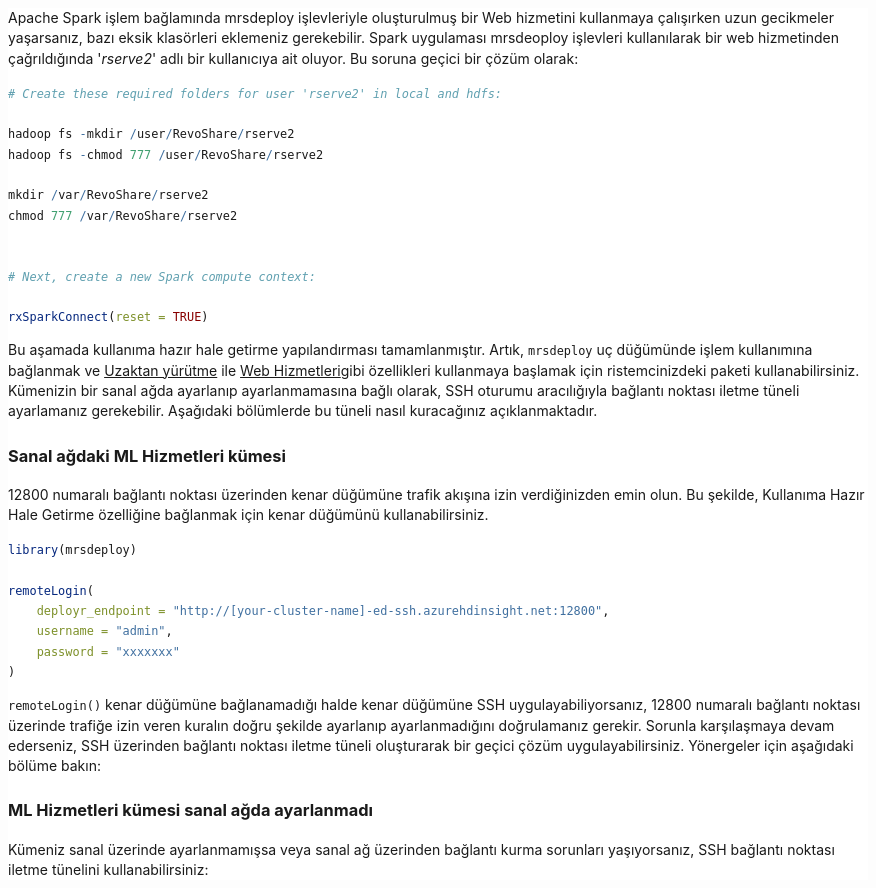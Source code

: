 Apache Spark işlem bağlamında mrsdeploy işlevleriyle oluşturulmuş bir Web hizmetini kullanmaya çalışırken uzun gecikmeler yaşarsanız, bazı eksik klasörleri eklemeniz gerekebilir. Spark uygulaması mrsdeoploy işlevleri kullanılarak bir web hizmetinden çağrıldığında '*rserve2*' adlı bir kullanıcıya ait oluyor. Bu soruna geçici bir çözüm olarak:

```r
# Create these required folders for user 'rserve2' in local and hdfs:

hadoop fs -mkdir /user/RevoShare/rserve2
hadoop fs -chmod 777 /user/RevoShare/rserve2

mkdir /var/RevoShare/rserve2
chmod 777 /var/RevoShare/rserve2


# Next, create a new Spark compute context:

rxSparkConnect(reset = TRUE)
```

Bu aşamada kullanıma hazır hale getirme yapılandırması tamamlanmıştır. Artık, `mrsdeploy` uç düğümünde işlem kullanımına bağlanmak ve [Uzaktan yürütme](/machine-learning-server/r/how-to-execute-code-remotely) ile [Web Hizmetleri](/machine-learning-server/operationalize/concept-what-are-web-services)gibi özellikleri kullanmaya başlamak için ristemcinizdeki paketi kullanabilirsiniz. Kümenizin bir sanal ağda ayarlanıp ayarlanmamasına bağlı olarak, SSH oturumu aracılığıyla bağlantı noktası iletme tüneli ayarlamanız gerekebilir. Aşağıdaki bölümlerde bu tüneli nasıl kuracağınız açıklanmaktadır.

### <a name="ml-services-cluster-on-virtual-network"></a>Sanal ağdaki ML Hizmetleri kümesi

12800 numaralı bağlantı noktası üzerinden kenar düğümüne trafik akışına izin verdiğinizden emin olun. Bu şekilde, Kullanıma Hazır Hale Getirme özelliğine bağlanmak için kenar düğümünü kullanabilirsiniz.

```r
library(mrsdeploy)

remoteLogin(
    deployr_endpoint = "http://[your-cluster-name]-ed-ssh.azurehdinsight.net:12800",
    username = "admin",
    password = "xxxxxxx"
)
```

`remoteLogin()` kenar düğümüne bağlanamadığı halde kenar düğümüne SSH uygulayabiliyorsanız, 12800 numaralı bağlantı noktası üzerinde trafiğe izin veren kuralın doğru şekilde ayarlanıp ayarlanmadığını doğrulamanız gerekir. Sorunla karşılaşmaya devam ederseniz, SSH üzerinden bağlantı noktası iletme tüneli oluşturarak bir geçici çözüm uygulayabilirsiniz. Yönergeler için aşağıdaki bölüme bakın:

### <a name="ml-services-cluster-not-set-up-on-virtual-network"></a>ML Hizmetleri kümesi sanal ağda ayarlanmadı

Kümeniz sanal üzerinde ayarlanmamışsa veya sanal ağ üzerinden bağlantı kurma sorunları yaşıyorsanız, SSH bağlantı noktası iletme tünelini kullanabilirsiniz:
